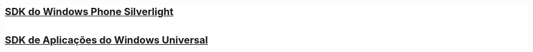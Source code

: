 ### [SDK do Windows Phone Silverlight](mobile-engagement-windows-phone-release-notes.md)
### [SDK de Aplicações do Windows Universal](mobile-engagement-windows-store-release-notes.md)








